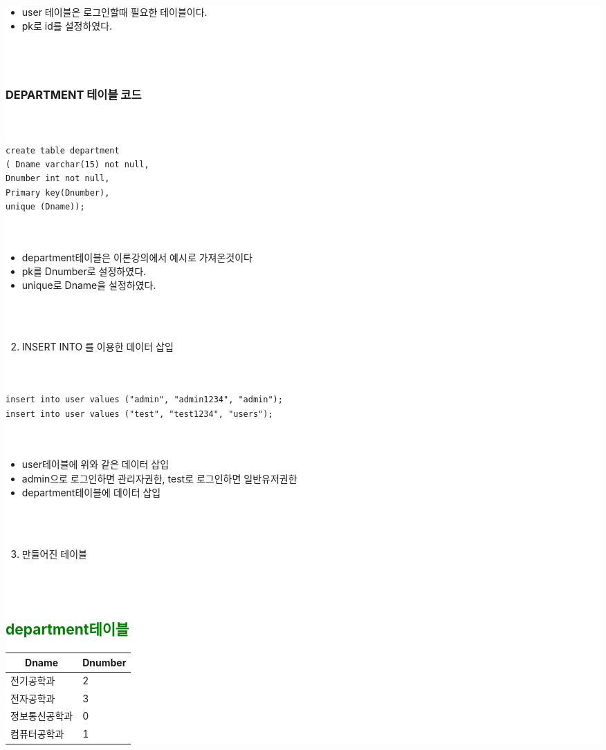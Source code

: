 </code>
</pre>

- user 테이블은 로그인할때 필요한 테이블이다.
- pk로 id를 설정하였다.

<br><br>
### DEPARTMENT 테이블 코드

<pre>
<code>

create table department
( Dname varchar(15) not null,
Dnumber int not null,
Primary key(Dnumber),
unique (Dname));

</code>
</pre>

- department테이블은 이론강의에서 예시로 가져온것이다
- pk를 Dnumber로 설정하였다.
- unique로 Dname을 설정하였다.

<br><br>

2. INSERT INTO 를 이용한 데이터 삽입

<pre>
<code>

insert into user values ("admin", "admin1234", "admin");
insert into user values ("test", "test1234", "users");

</code>
</pre>

- user테이블에 위와 같은 데이터 삽입
- admin으로 로그인하면 관리자권한, test로 로그인하면 일반유저권한
- department테이블에 데이터 삽입


<br><br>

3. 만들어진 테이블

<br><br>

## <span style="color:green"> department테이블</span>  
Dname|Dnumber
---|---|
전기공학과|2|   
전자공학과|3|
정보통신공학과|0|
컴퓨터공학과|1|

